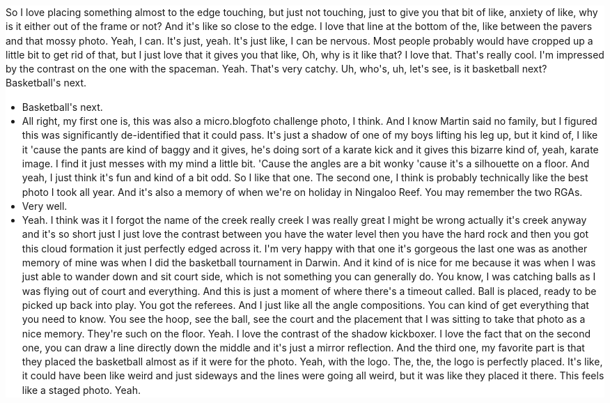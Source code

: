 So I love placing something almost to the edge touching,
but just not touching,
just to give you that bit of like,
anxiety of like, why is it either out of the frame or not?
And it's like so close to the edge.
I love that line at the bottom of the, like between the pavers and that mossy
photo. Yeah, I can. It's just, yeah. It's just like, I can be nervous.
Most people probably would have cropped up a little bit to get rid of that,
but I just love that it gives you that like, Oh, why is it like that?
I love that.
That's really cool. I'm impressed by the contrast on the one with the spaceman.
Yeah. That's very catchy. Uh, who's, uh, let's see, is it basketball next?
Basketball's next.
- Basketball's next.
- All right, my first one is,
this was also a micro.blogfoto challenge photo, I think.
And I know Martin said no family,
but I figured this was significantly de-identified
that it could pass.
It's just a shadow of one of my boys lifting his leg up,
but it kind of, I like it 'cause the pants are kind of baggy
and it gives, he's doing sort of a karate kick
and it gives this bizarre kind of, yeah, karate image.
I find it just messes with my mind a little bit.
'Cause the angles are a bit wonky
'cause it's a silhouette on a floor.
And yeah, I just think it's fun and kind of a bit odd.
So I like that one.
The second one, I think is probably technically
like the best photo I took all year.
And it's also a memory of when we're on holiday
in Ningaloo Reef.
You may remember the two RGAs.
- Very well.
- Yeah.
I think was it I forgot the name of the creek really creek I was really great I might be wrong actually it's creek anyway and it's so short just I just love the contrast between you have the water level then you have the hard rock and then you got this cloud formation it just perfectly edged across it.
I'm very happy with that one it's gorgeous the last one was as another memory of mine was when I did the basketball tournament in Darwin.
And it kind of is nice for me because it was when I was just able to wander down and sit court side, which is not something you can generally do.
You know, I was catching balls as I was flying out of court and everything.
And this is just a moment of where there's a timeout called.
Ball is placed, ready to be picked up back into play.
You got the referees.
And I just like all the angle compositions.
You can kind of get everything that you need to know.
You see the hoop, see the ball, see the court and the placement that I was sitting to take that photo as a nice memory.
They're such on the floor.
Yeah.
I love the contrast of the shadow kickboxer.
I love the fact that on the second one, you can draw a line directly down the middle and it's just a mirror reflection.
And the third one, my favorite part is that they placed the basketball almost as if it were for the photo.
Yeah, with the logo.
The, the, the logo is perfectly placed.
It's like, it could have been like weird and just sideways and the lines were going all weird, but it was like they placed it there.
This feels like a staged photo.
Yeah.